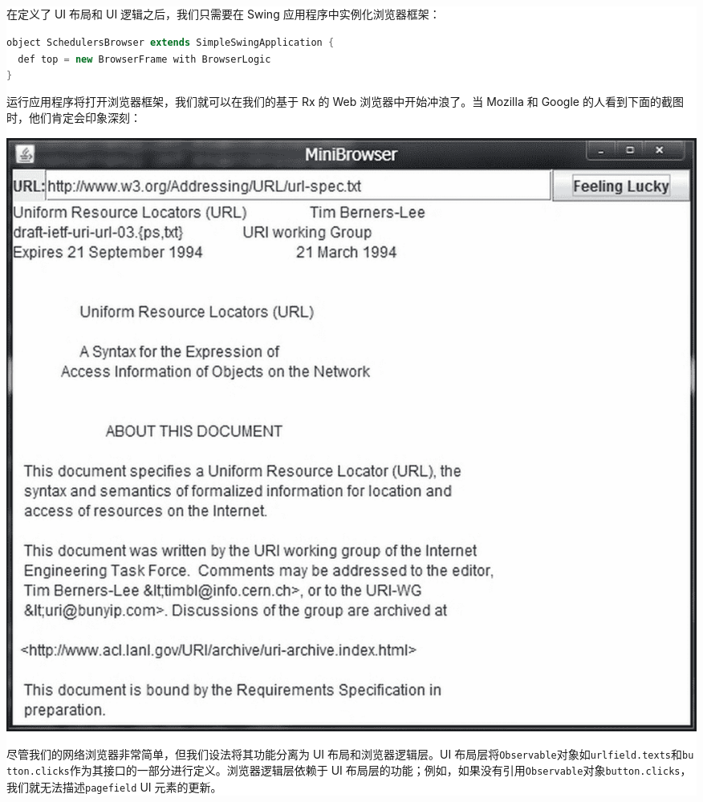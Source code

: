 在定义了 UI 布局和 UI 逻辑之后，我们只需要在 Swing 应用程序中实例化浏览器框架：

```java
object SchedulersBrowser extends SimpleSwingApplication { 
  def top = new BrowserFrame with BrowserLogic 
} 

```

运行应用程序将打开浏览器框架，我们就可以在我们的基于 Rx 的 Web 浏览器中开始冲浪了。当 Mozilla 和 Google 的人看到下面的截图时，他们肯定会印象深刻：

![使用自定义调度器进行 UI 应用程序](img/image_06_008.jpg)

尽管我们的网络浏览器非常简单，但我们设法将其功能分离为 UI 布局和浏览器逻辑层。UI 布局层将`Observable`对象如`urlfield.texts`和`button.clicks`作为其接口的一部分进行定义。浏览器逻辑层依赖于 UI 布局层的功能；例如，如果没有引用`Observable`对象`button.clicks`，我们就无法描述`pagefield` UI 元素的更新。

